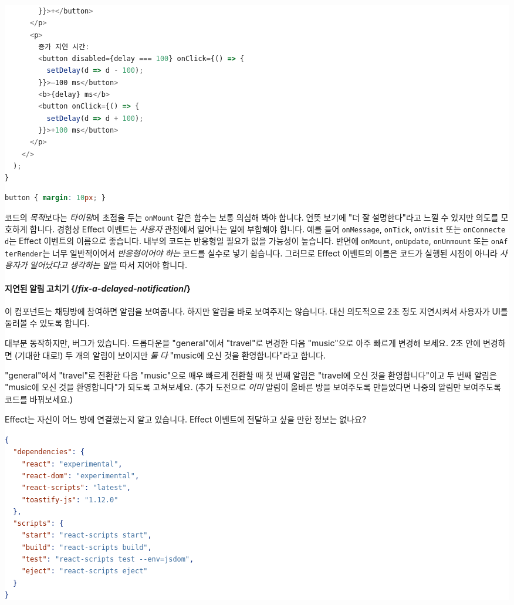 ```js
        }}>+</button>
      </p>
      <p>
        증가 지연 시간:
        <button disabled={delay === 100} onClick={() => {
          setDelay(d => d - 100);
        }}>–100 ms</button>
        <b>{delay} ms</b>
        <button onClick={() => {
          setDelay(d => d + 100);
        }}>+100 ms</button>
      </p>
    </>
  );
}
```

```css
button { margin: 10px; }
```

</Sandpack>

코드의 *목적*보다는 *타이밍*에 초점을 두는 `onMount` 같은 함수는 보통 의심해 봐야 합니다. 언뜻 보기에 "더 잘 설명한다"라고 느낄 수 있지만 의도를 모호하게 합니다. 경험상 Effect 이벤트는 *사용자* 관점에서 일어나는 일에 부합해야 합니다. 예를 들어 `onMessage`, `onTick`, `onVisit` 또는 `onConnected`는 Effect 이벤트의 이름으로 좋습니다. 내부의 코드는 반응형일 필요가 없을 가능성이 높습니다. 반면에 `onMount`, `onUpdate`, `onUnmount` 또는 `onAfterRender`는 너무 일반적이어서 *반응형이어야 하는* 코드를 실수로 넣기 쉽습니다. 그러므로 Effect 이벤트의 이름은 코드가 실행된 시점이 아니라 *사용자가 일어났다고 생각하는 일*을 따서 지어야 합니다.

</Solution>

#### 지연된 알림 고치기 {/*fix-a-delayed-notification*/}

이 컴포넌트는 채팅방에 참여하면 알림을 보여줍니다. 하지만 알림을 바로 보여주지는 않습니다. 대신 의도적으로 2초 정도 지연시켜서 사용자가 UI를 둘러볼 수 있도록 합니다.

대부분 동작하지만, 버그가 있습니다. 드롭다운을 "general"에서 "travel"로 변경한 다음 "music"으로 아주 빠르게 변경해 보세요. 2초 안에 변경하면 (기대한 대로!) 두 개의 알림이 보이지만 *둘 다* "music에 오신 것을 환영합니다"라고 합니다.

"general"에서 "travel"로 전환한 다음 "music"으로 매우 빠르게 전환할 때 첫 번째 알림은 "travel에 오신 것을 환영합니다"이고 두 번째 알림은 "music에 오신 것을 환영합니다"가 되도록 고쳐보세요. (추가 도전으로 *이미* 알림이 올바른 방을 보여주도록 만들었다면 나중의 알림만 보여주도록 코드를 바꿔보세요.)

<Hint>

Effect는 자신이 어느 방에 연결했는지 알고 있습니다. Effect 이벤트에 전달하고 싶을 만한 정보는 없나요?

</Hint>

<Sandpack>

```json package.json hidden
{
  "dependencies": {
    "react": "experimental",
    "react-dom": "experimental",
    "react-scripts": "latest",
    "toastify-js": "1.12.0"
  },
  "scripts": {
    "start": "react-scripts start",
    "build": "react-scripts build",
    "test": "react-scripts test --env=jsdom",
    "eject": "react-scripts eject"
  }
}
```
